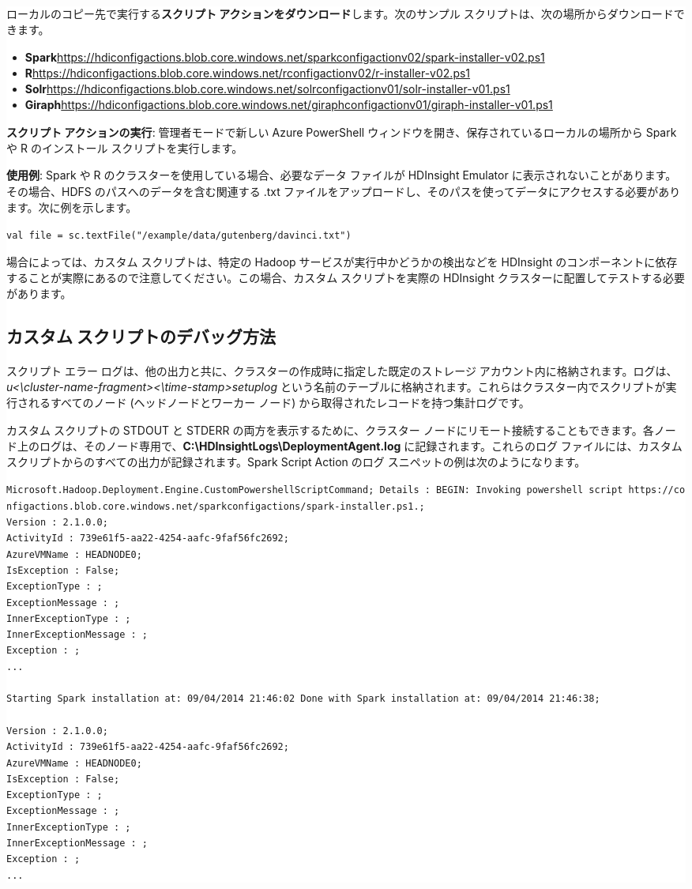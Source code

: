 ローカルのコピー先で実行する**スクリプト アクションをダウンロード**します。次のサンプル スクリプトは、次の場所からダウンロードできます。

* **Spark**https://hdiconfigactions.blob.core.windows.net/sparkconfigactionv02/spark-installer-v02.ps1
* **R**https://hdiconfigactions.blob.core.windows.net/rconfigactionv02/r-installer-v02.ps1
* **Solr**https://hdiconfigactions.blob.core.windows.net/solrconfigactionv01/solr-installer-v01.ps1
* **Giraph**https://hdiconfigactions.blob.core.windows.net/giraphconfigactionv01/giraph-installer-v01.ps1

**スクリプト アクションの実行**: 管理者モードで新しい Azure PowerShell ウィンドウを開き、保存されているローカルの場所から Spark や R のインストール スクリプトを実行します。

**使用例**: Spark や R のクラスターを使用している場合、必要なデータ ファイルが HDInsight Emulator に表示されないことがあります。その場合、HDFS のパスへのデータを含む関連する .txt ファイルをアップロードし、そのパスを使ってデータにアクセスする必要があります。次に例を示します。

	val file = sc.textFile("/example/data/gutenberg/davinci.txt")


場合によっては、カスタム スクリプトは、特定の Hadoop サービスが実行中かどうかの検出などを HDInsight のコンポーネントに依存することが実際にあるので注意してください。この場合、カスタム スクリプトを実際の HDInsight クラスターに配置してテストする必要があります。


## <a name="debugScript"></a>カスタム スクリプトのデバッグ方法

スクリプト エラー ログは、他の出力と共に、クラスターの作成時に指定した既定のストレージ アカウント内に格納されます。ログは、*u<\cluster-name-fragment><\time-stamp>setuplog* という名前のテーブルに格納されます。これらはクラスター内でスクリプトが実行されるすべてのノード (ヘッドノードとワーカー ノード) から取得されたレコードを持つ集計ログです。

カスタム スクリプトの STDOUT と STDERR の両方を表示するために、クラスター ノードにリモート接続することもできます。各ノード上のログは、そのノード専用で、**C:\HDInsightLogs\DeploymentAgent.log** に記録されます。これらのログ ファイルには、カスタム スクリプトからのすべての出力が記録されます。Spark Script Action のログ スニペットの例は次のようになります。

	Microsoft.Hadoop.Deployment.Engine.CustomPowershellScriptCommand; Details : BEGIN: Invoking powershell script https://configactions.blob.core.windows.net/sparkconfigactions/spark-installer.ps1.; 
	Version : 2.1.0.0; 
	ActivityId : 739e61f5-aa22-4254-aafc-9faf56fc2692; 
	AzureVMName : HEADNODE0; 
	IsException : False; 
	ExceptionType : ; 
	ExceptionMessage : ; 
	InnerExceptionType : ; 
	InnerExceptionMessage : ; 
	Exception : ;
	...

	Starting Spark installation at: 09/04/2014 21:46:02 Done with Spark installation at: 09/04/2014 21:46:38;
	
	Version : 2.1.0.0; 
	ActivityId : 739e61f5-aa22-4254-aafc-9faf56fc2692; 
	AzureVMName : HEADNODE0; 
	IsException : False; 
	ExceptionType : ; 
	ExceptionMessage : ; 
	InnerExceptionType : ; 
	InnerExceptionMessage : ; 
	Exception : ;
	...
	